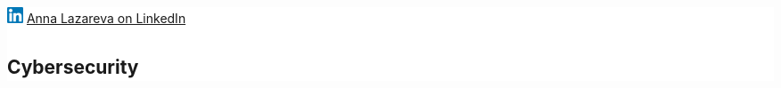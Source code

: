 <img src="./linkedin.svg" width="18"> [Anna Lazareva on LinkedIn](https://wwcodekyiv.slack.com/team/U41AP8LP5)


## Cybersecurity
